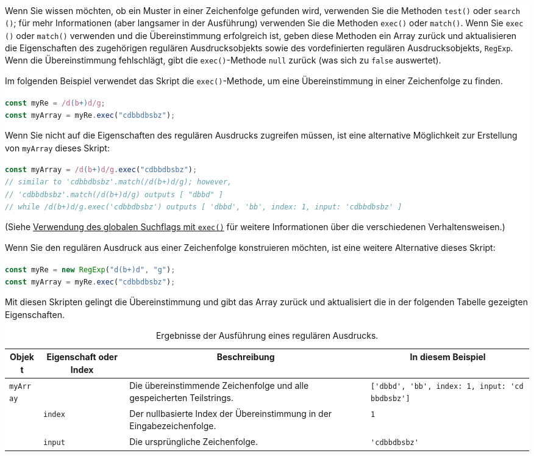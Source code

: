 Wenn Sie wissen möchten, ob ein Muster in einer Zeichenfolge gefunden wird, verwenden Sie die Methoden `test()` oder `search()`; für mehr Informationen (aber langsamer in der Ausführung) verwenden Sie die Methoden `exec()` oder `match()`.
Wenn Sie `exec()` oder `match()` verwenden und die Übereinstimmung erfolgreich ist, geben diese Methoden ein Array zurück und aktualisieren die Eigenschaften des zugehörigen regulären Ausdrucksobjekts sowie des vordefinierten regulären Ausdrucksobjekts, `RegExp`.
Wenn die Übereinstimmung fehlschlägt, gibt die `exec()`-Methode `null` zurück (was sich zu `false` auswertet).

Im folgenden Beispiel verwendet das Skript die `exec()`-Methode, um eine Übereinstimmung in einer Zeichenfolge zu finden.

```js
const myRe = /d(b+)d/g;
const myArray = myRe.exec("cdbbdbsbz");
```

Wenn Sie nicht auf die Eigenschaften des regulären Ausdrucks zugreifen müssen, ist eine alternative Möglichkeit zur Erstellung von `myArray` dieses Skript:

```js
const myArray = /d(b+)d/g.exec("cdbbdbsbz");
// similar to 'cdbbdbsbz'.match(/d(b+)d/g); however,
// 'cdbbdbsbz'.match(/d(b+)d/g) outputs [ "dbbd" ]
// while /d(b+)d/g.exec('cdbbdbsbz') outputs [ 'dbbd', 'bb', index: 1, input: 'cdbbdbsbz' ]
```

(Siehe [Verwendung des globalen Suchflags mit `exec()`](#using_the_global_search_flag_with_exec) für weitere Informationen über die verschiedenen Verhaltensweisen.)

Wenn Sie den regulären Ausdruck aus einer Zeichenfolge konstruieren möchten, ist eine weitere Alternative dieses Skript:

```js
const myRe = new RegExp("d(b+)d", "g");
const myArray = myRe.exec("cdbbdbsbz");
```

Mit diesen Skripten gelingt die Übereinstimmung und gibt das Array zurück und aktualisiert die in der folgenden Tabelle gezeigten Eigenschaften.

<table class="standard-table">
  <caption>
    Ergebnisse der Ausführung eines regulären Ausdrucks.
  </caption>
  <thead>
    <tr>
      <th scope="col">Objekt</th>
      <th scope="col">Eigenschaft oder Index</th>
      <th scope="col">Beschreibung</th>
      <th scope="col">In diesem Beispiel</th>
    </tr>
  </thead>
  <tbody>
    <tr>
      <td rowspan="4"><code>myArray</code></td>
      <td></td>
      <td>Die übereinstimmende Zeichenfolge und alle gespeicherten Teilstrings.</td>
      <td><code>['dbbd', 'bb', index: 1, input: 'cdbbdbsbz']</code></td>
    </tr>
    <tr>
      <td><code>index</code></td>
      <td>Der nullbasierte Index der Übereinstimmung in der Eingabezeichenfolge.</td>
      <td><code>1</code></td>
    </tr>
    <tr>
      <td><code>input</code></td>
      <td>Die ursprüngliche Zeichenfolge.</td>
      <td><code>'cdbbdbsbz'</code></td>